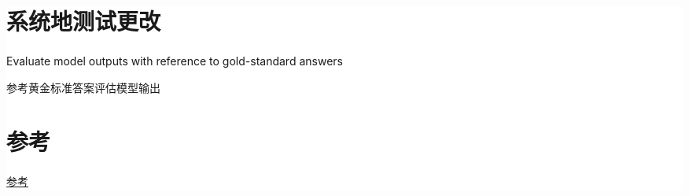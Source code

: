 # 系统地测试更改



Evaluate model outputs with reference to gold-standard answers

参考黄金标准答案评估模型输出



# 参考

[参考](https://platform.openai.com/docs/guides/prompt-engineering/strategy-test-changes-systematically)